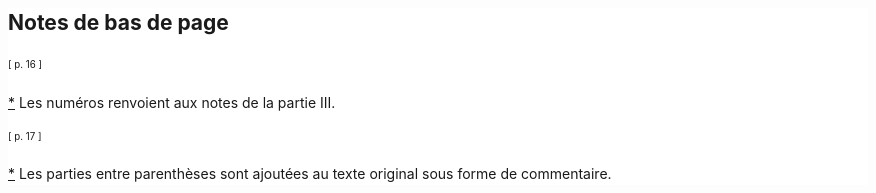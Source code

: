 ## Notes de bas de page

<span id="p16"><sup><small>[ p. 16 ]</small></sup></span>

<a id="p16_note_*"></a>

[\*](#p16_fr_*) Les numéros renvoient aux notes de la partie III.

<span id="p17"><sup><small>[ p. 17 ]</small></sup></span>

<a id="p17_note_*"></a>

[\*](#p17_fr_*) Les parties entre parenthèses sont ajoutées au texte original sous forme de commentaire.